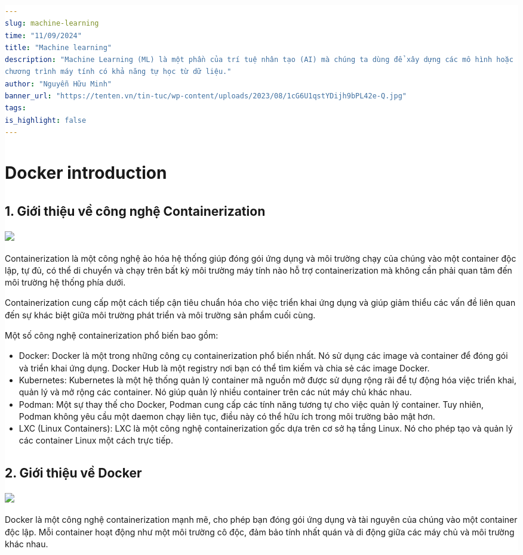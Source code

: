 ```yaml
---
slug: machine-learning
time: "11/09/2024"
title: "Machine learning"
description: "Machine Learning (ML) là một phần của trí tuệ nhân tạo (AI) mà chúng ta dùng để xây dựng các mô hình hoặc chương trình máy tính có khả năng tự học từ dữ liệu."
author: "Nguyễn Hữu Minh"
banner_url: "https://tenten.vn/tin-tuc/wp-content/uploads/2023/08/1cG6U1qstYDijh9bPL42e-Q.jpg"
tags:
is_highlight: false
---
```


# Docker introduction

## 1. Giới thiệu về công nghệ Containerization

<img src="https://onedrive.live.com/embed?resid=55F936846CC480BE%2123421&authkey=%21AFdBecLAeHpJdpY" style="width: 800px;"/>

Containerization là một công nghệ ảo hóa hệ thống giúp đóng gói ứng dụng và môi trường chạy của chúng vào một container độc lập, tự đủ, có thể di chuyển và chạy trên bất kỳ môi trường máy tính nào hỗ trợ containerization mà không cần phải quan tâm đến môi trường hệ thống phía dưới.

Containerization cung cấp một cách tiếp cận tiêu chuẩn hóa cho việc triển khai ứng dụng và giúp giảm thiểu các vấn đề liên quan đến sự khác biệt giữa môi trường phát triển và môi trường sản phẩm cuối cùng.

Một số công nghệ containerization phổ biến bao gồm:
- Docker:
Docker là một trong những công cụ containerization phổ biến nhất.
Nó sử dụng các image và container để đóng gói và triển khai ứng dụng.
Docker Hub là một registry nơi bạn có thể tìm kiếm và chia sẻ các image Docker.
- Kubernetes:
Kubernetes là một hệ thống quản lý container mã nguồn mở được sử dụng rộng rãi để tự động hóa việc triển khai, quản lý và mở rộng các container.
Nó giúp quản lý nhiều container trên các nút máy chủ khác nhau.
- Podman:
Một sự thay thế cho Docker, Podman cung cấp các tính năng tương tự cho việc quản lý container.
Tuy nhiên, Podman không yêu cầu một daemon chạy liên tục, điều này có thể hữu ích trong môi trường bảo mật hơn.
- LXC (Linux Containers):
LXC là một công nghệ containerization gốc dựa trên cơ sở hạ tầng Linux.
Nó cho phép tạo và quản lý các container Linux một cách trực tiếp.

## 2. Giới thiệu về Docker

<img src="https://onedrive.live.com/embed?resid=55F936846CC480BE%2123419&authkey=%21AG31-e6Vv2WLFrk" style="width: 800px;"/>

Docker là một công nghệ containerization mạnh mẽ, cho phép bạn đóng gói ứng dụng và tài nguyên của chúng vào một container độc lập.
Mỗi container hoạt động như một môi trường cô độc, đảm bảo tính nhất quán và di động giữa các máy chủ và môi trường khác nhau.
